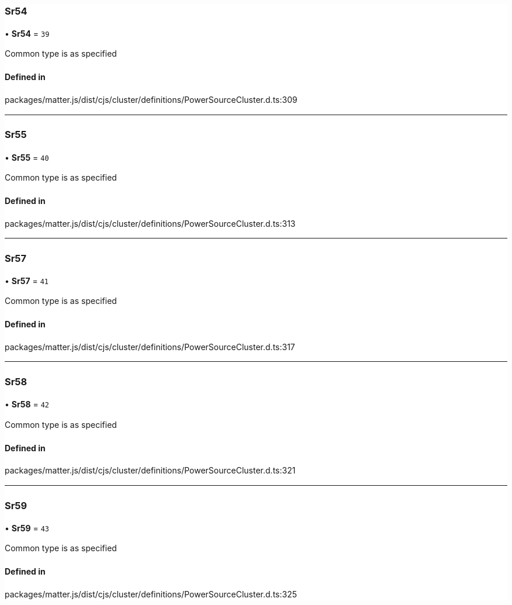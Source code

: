 ### Sr54

• **Sr54** = ``39``

Common type is as specified

#### Defined in

packages/matter.js/dist/cjs/cluster/definitions/PowerSourceCluster.d.ts:309

___

### Sr55

• **Sr55** = ``40``

Common type is as specified

#### Defined in

packages/matter.js/dist/cjs/cluster/definitions/PowerSourceCluster.d.ts:313

___

### Sr57

• **Sr57** = ``41``

Common type is as specified

#### Defined in

packages/matter.js/dist/cjs/cluster/definitions/PowerSourceCluster.d.ts:317

___

### Sr58

• **Sr58** = ``42``

Common type is as specified

#### Defined in

packages/matter.js/dist/cjs/cluster/definitions/PowerSourceCluster.d.ts:321

___

### Sr59

• **Sr59** = ``43``

Common type is as specified

#### Defined in

packages/matter.js/dist/cjs/cluster/definitions/PowerSourceCluster.d.ts:325
